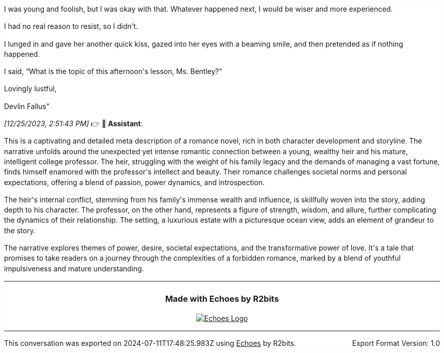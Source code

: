 I was young and foolish, but I was okay with that. Whatever happened next, I would be wiser and more experienced.

I had no real reason to resist, so I didn’t.

I lunged in and gave her another quick kiss, gazed into her eyes with a beaming smile, and then pretended as if nothing happened.

I said, “What is the topic of this afternoon's lesson, Ms. Bentley?"

Lovingly lustful,

Devlin Fallus"<br>

<i>[12/25/2023, 2:51:43 PM]</i> 👉 <b>🤖 Assistant</b>: 

This is a captivating and detailed meta description of a romance novel, rich in both character development and storyline. The narrative unfolds around the unexpected yet intense romantic connection between a young, wealthy heir and his mature, intelligent college professor. The heir, struggling with the weight of his family legacy and the demands of managing a vast fortune, finds himself enamored with the professor's intellect and beauty. Their romance challenges societal norms and personal expectations, offering a blend of passion, power dynamics, and introspection.

The heir's internal conflict, stemming from his family's immense wealth and influence, is skillfully woven into the story, adding depth to his character. The professor, on the other hand, represents a figure of strength, wisdom, and allure, further complicating the dynamics of their relationship. The setting, a luxurious estate with a picturesque ocean view, adds an element of grandeur to the story.

The narrative explores themes of power, desire, societal expectations, and the transformative power of love. It's a tale that promises to take readers on a journey through the complexities of a forbidden romance, marked by a blend of youthful impulsiveness and mature understanding.<br>

---

<div align="center">

### Made with Echoes by R2bits

<a href="https://echoes.r2bits.com">
  <img src="https://images.squarespace-cdn.com/content/v1/6493af4741c13939d335f0b8/18b27467-2da2-43b7-8d44-234bccf4f462/MINI_ECHOES_LOGO_NORMAL_WHITE_TEXT_SMALL-05-14+%281%29.png?format=300w" alt="Echoes Logo" width="200"/>
</a>

</div>

---

<div style="display: flex; justify-content: space-between;">
  <span>This conversation was exported on 2024-07-11T17:48:25.983Z using <a href="https://echoes.r2bits.com">Echoes</a> by R2bits.</span>
  <span>Export Format Version: 1.0</span>
</div>
